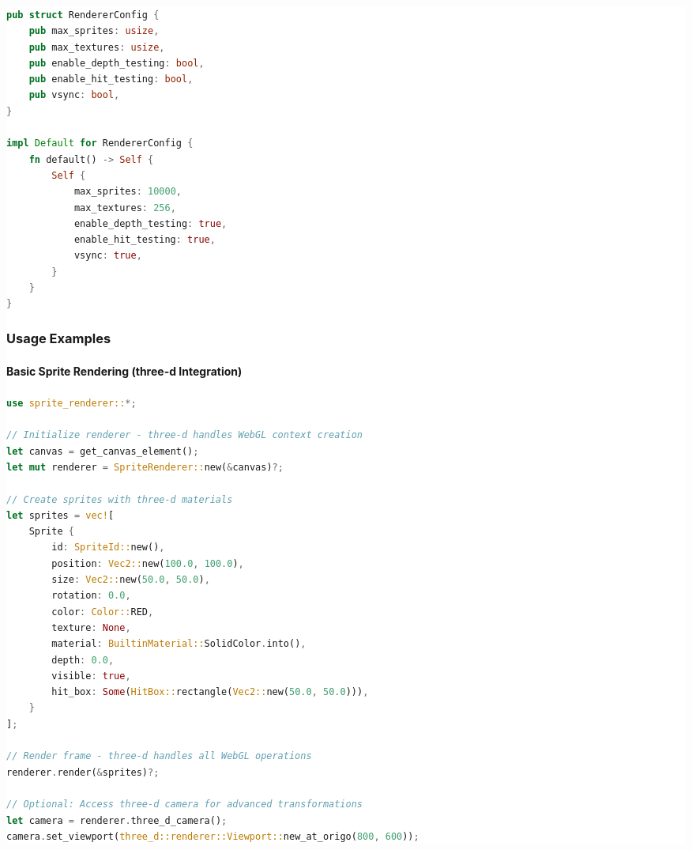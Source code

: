 ```rust
pub struct RendererConfig {
    pub max_sprites: usize,
    pub max_textures: usize,
    pub enable_depth_testing: bool,
    pub enable_hit_testing: bool,
    pub vsync: bool,
}

impl Default for RendererConfig {
    fn default() -> Self {
        Self {
            max_sprites: 10000,
            max_textures: 256,
            enable_depth_testing: true,
            enable_hit_testing: true,
            vsync: true,
        }
    }
}
```

### Usage Examples

#### Basic Sprite Rendering (three-d Integration)

```rust
use sprite_renderer::*;

// Initialize renderer - three-d handles WebGL context creation
let canvas = get_canvas_element();
let mut renderer = SpriteRenderer::new(&canvas)?;

// Create sprites with three-d materials
let sprites = vec![
    Sprite {
        id: SpriteId::new(),
        position: Vec2::new(100.0, 100.0),
        size: Vec2::new(50.0, 50.0),
        rotation: 0.0,
        color: Color::RED,
        texture: None,
        material: BuiltinMaterial::SolidColor.into(),
        depth: 0.0,
        visible: true,
        hit_box: Some(HitBox::rectangle(Vec2::new(50.0, 50.0))),
    }
];

// Render frame - three-d handles all WebGL operations
renderer.render(&sprites)?;

// Optional: Access three-d camera for advanced transformations
let camera = renderer.three_d_camera();
camera.set_viewport(three_d::renderer::Viewport::new_at_origo(800, 600));
```

